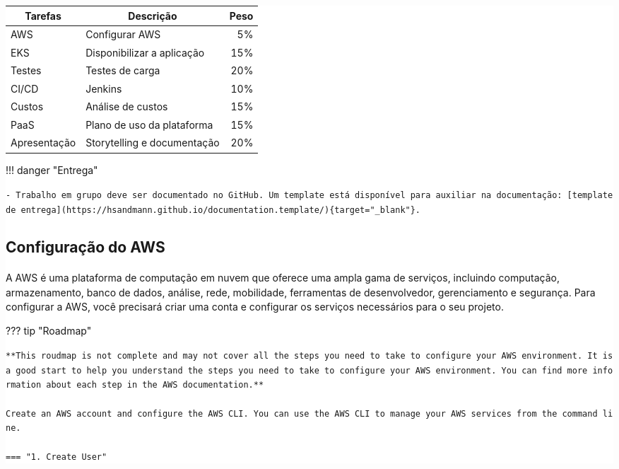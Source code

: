 
| Tarefas | Descrição | Peso |
|-|-|-:|
| AWS | Configurar AWS | 5% |
| EKS | Disponibilizar a aplicação | 15% |
| Testes | Testes de carga | 20% |
| CI/CD | Jenkins | 10% |
| Custos | Análise de custos | 15% |
| PaaS | Plano de uso da plataforma | 15% |
| Apresentação | Storytelling e documentação | 20% |

!!! danger "Entrega"

    - Trabalho em grupo deve ser documentado no GitHub. Um template está disponível para auxiliar na documentação: [template de entrega](https://hsandmann.github.io/documentation.template/){target="_blank"}.

## Configuração do AWS

A AWS é uma plataforma de computação em nuvem que oferece uma ampla gama de serviços, incluindo computação, armazenamento, banco de dados, análise, rede, mobilidade, ferramentas de desenvolvedor, gerenciamento e segurança. Para configurar a AWS, você precisará criar uma conta e configurar os serviços necessários para o seu projeto.


??? tip "Roadmap"

    **This roudmap is not complete and may not cover all the steps you need to take to configure your AWS environment. It is a good start to help you understand the steps you need to take to configure your AWS environment. You can find more information about each step in the AWS documentation.**

    Create an AWS account and configure the AWS CLI. You can use the AWS CLI to manage your AWS services from the command line.
    
    === "1. Create User"
